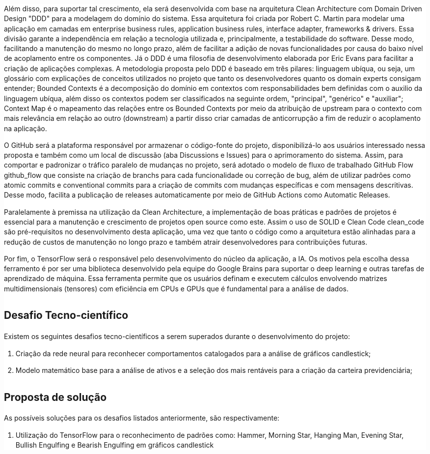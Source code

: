 Além disso, para suportar tal crescimento, ela será desenvolvida com base na arquitetura Clean Architecture com Domain Driven Design "DDD" para a modelagem do domínio do sistema. Essa arquitetura foi criada por Robert C. Martin para modelar uma aplicação em camadas em enterprise business rules, application business rules, interface adapter, frameworks \& drivers. Essa divisão garante a independência em relação a tecnologia utilizada e, principalmente, a testabilidade do software. Desse modo, facilitando a manutenção do mesmo no longo prazo, além de facilitar a adição de novas funcionalidades por causa do baixo nível de acoplamento entre os componentes. Já o DDD é uma filosofia de desenvolvimento elaborada por Eric Evans para facilitar a criação de aplicações complexas. A metodologia proposta pelo DDD é baseado em três pilares: linguagem ubíqua, ou seja, um glossário com explicações de conceitos utilizados no projeto que tanto os desenvolvedores quanto os domain experts consigam entender; Bounded Contexts é a decomposição do domínio em contextos com responsabilidades bem definidas com o auxilio da linguagem ubíqua, além disso os contextos podem ser classificados na seguinte ordem, "principal", "genérico" e "auxiliar"; Context Map é o mapeamento das relações entre os Bounded Contexts por meio da atribuição de upstream para o contexto com mais relevância em relação ao outro (downstream) a partir disso criar camadas de anticorrupção a fim de reduzir o acoplamento na aplicação.

O GitHub será a plataforma responsável por armazenar o código-fonte do projeto, disponibilizá-lo aos usuários interessado nessa proposta e também como um local de discussão (aba Discussions e Issues) para o aprimoramento do sistema. Assim, para comportar e padronizar o tráfico paralelo de mudanças no projeto, será adotado o modelo de fluxo de trabalhado GitHub Flow github_flow que consiste na criação de branchs para cada funcionalidade ou correção de bug, além de utilizar padrões como atomic commits e conventional commits para a criação de commits com mudanças específicas e com mensagens descritivas. Desse modo, facilita a publicação de releases automaticamente por meio de GitHub Actions como Automatic Releases.

Paralelamente à premissa na utilização da Clean Architecture, a implementação de boas práticas e padrões de projetos é essencial para a manutenção e crescimento de projetos open source como este. Assim o uso de SOLID e Clean Code clean_code são pré-requisitos no desenvolvimento desta aplicação, uma vez que tanto o código como a arquitetura estão alinhadas para a redução de custos de manutenção no longo prazo e também atrair desenvolvedores para contribuições futuras.

Por fim, o TensorFlow será o responsável pelo desenvolvimento do núcleo da aplicação, a IA. Os motivos pela escolha dessa ferramento é por ser uma biblioteca desenvolvido pela equipe do Google Brains para suportar o deep learning e outras tarefas de aprendizado de máquina. Essa ferramenta permite que os usuários definam e executem cálculos envolvendo matrizes multidimensionais (tensores) com eficiência em CPUs e GPUs que é fundamental para a análise de dados.

## Desafio Tecno-científico

Existem os seguintes desafios tecno-científicos a serem superados durante o desenvolvimento do projeto:

1. Criação da rede neural para reconhecer comportamentos catalogados para a análise de gráficos candlestick;

2. Modelo matemático base para a análise de ativos e a seleção dos mais rentáveis para a criação da carteira previdenciária;

## Proposta de solução

As possíveis soluções para os desafios listados anteriormente, são respectivamente:

1. Utilização do TensorFlow para o reconhecimento de padrões como: Hammer, Morning Star, Hanging Man, Evening Star, Bullish Engulfing e Bearish Engulfing em gráficos candlestick
